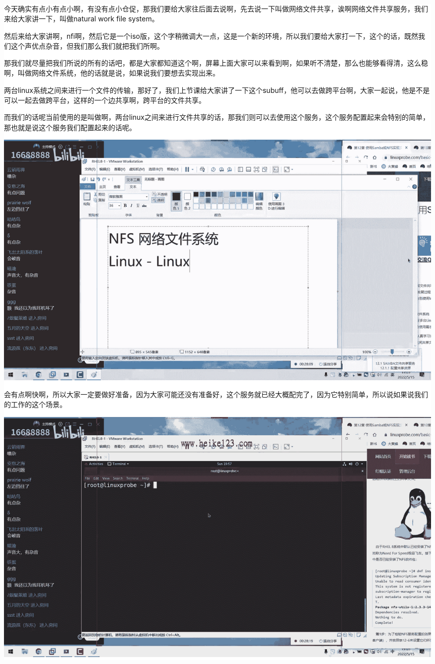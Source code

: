 今天确实有点小有点小啊，有没有点小仓促，那我们要给大家往后面去说啊，先去说一下叫做网络文件共享，诶啊网络文件共享服务，我们来给大家讲一下，叫做natural work file system。

然后来给大家讲啊，nfi啊，然后它是一个iso版，这个字稍微调大一点，这是一个新的环境，所以我们要给大家打一下，这个的话，既然我们这个声优点杂音，但我们那么我们就把我们所啊。

那我们就尽量把我们所说的所有的话吧，都是大家都知道这个啊，屏幕上面大家可以来看到啊，如果听不清楚，那么也能够看得清，这么稳啊，叫做网络文件系统，他的话就是说，如果说我们要想去实现出来。

两台linux系统之间来进行一个文件的传输，那好了，我们上节课给大家讲了一下这个subuff，他可以去做跨平台啊，大家一起说，他是不是可以一起去做跨平台，这样的一个边共享啊，跨平台的文件共享。

而我们的话呢当前使用的是叫做啊，两台linux之间来进行文件共享的话，那我们则可以去使用这个服务，这个服务配置起来会特别的简单，那也就是说这个服务我们配置起来的话呢。



![](img/116c6ccbeb88a650b43b90e12929e5c1_10.png)

会有点啊快啊，所以大家一定要做好准备，因为大家可能还没有准备好，这个服务就已经大概配完了，因为它特别简单，所以说如果说我们的工作的这个场景。



![](img/116c6ccbeb88a650b43b90e12929e5c1_12.png)
